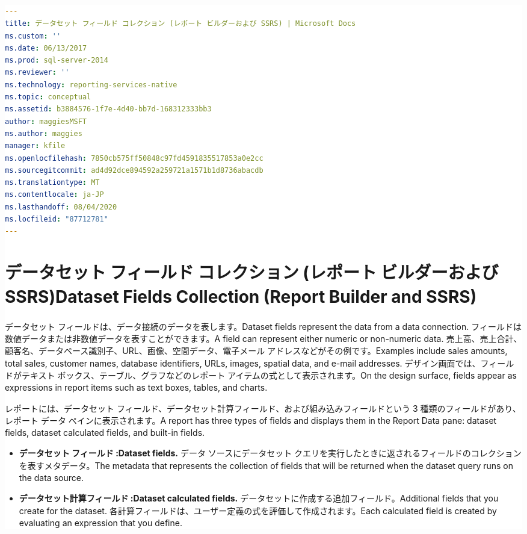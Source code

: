 ```yaml
---
title: データセット フィールド コレクション (レポート ビルダーおよび SSRS) | Microsoft Docs
ms.custom: ''
ms.date: 06/13/2017
ms.prod: sql-server-2014
ms.reviewer: ''
ms.technology: reporting-services-native
ms.topic: conceptual
ms.assetid: b3884576-1f7e-4d40-bb7d-168312333bb3
author: maggiesMSFT
ms.author: maggies
manager: kfile
ms.openlocfilehash: 7850cb575ff50848c97fd4591835517853a0e2cc
ms.sourcegitcommit: ad4d92dce894592a259721a1571b1d8736abacdb
ms.translationtype: MT
ms.contentlocale: ja-JP
ms.lasthandoff: 08/04/2020
ms.locfileid: "87712781"
---
```

# <a name="dataset-fields-collection-report-builder-and-ssrs"></a><span data-ttu-id="dbd43-102">データセット フィールド コレクション (レポート ビルダーおよび SSRS)</span><span class="sxs-lookup"><span data-stu-id="dbd43-102">Dataset Fields Collection (Report Builder and SSRS)</span></span>
  <span data-ttu-id="dbd43-103">データセット フィールドは、データ接続のデータを表します。</span><span class="sxs-lookup"><span data-stu-id="dbd43-103">Dataset fields represent the data from a data connection.</span></span> <span data-ttu-id="dbd43-104">フィールドは数値データまたは非数値データを表すことができます。</span><span class="sxs-lookup"><span data-stu-id="dbd43-104">A field can represent either numeric or non-numeric data.</span></span> <span data-ttu-id="dbd43-105">売上高、売上合計、顧客名、データベース識別子、URL、画像、空間データ、電子メール アドレスなどがその例です。</span><span class="sxs-lookup"><span data-stu-id="dbd43-105">Examples include sales amounts, total sales, customer names, database identifiers, URLs, images, spatial data, and e-mail addresses.</span></span> <span data-ttu-id="dbd43-106">デザイン画面では、フィールドがテキスト ボックス、テーブル、グラフなどのレポート アイテムの式として表示されます。</span><span class="sxs-lookup"><span data-stu-id="dbd43-106">On the design surface, fields appear as expressions in report items such as text boxes, tables, and charts.</span></span>  
  
 <span data-ttu-id="dbd43-107">レポートには、データセット フィールド、データセット計算フィールド、および組み込みフィールドという 3 種類のフィールドがあり、レポート データ ペインに表示されます。</span><span class="sxs-lookup"><span data-stu-id="dbd43-107">A report has three types of fields and displays them in the Report Data pane: dataset fields, dataset calculated fields, and built-in fields.</span></span>  
  
-   <span data-ttu-id="dbd43-108">**データセット フィールド :**</span><span class="sxs-lookup"><span data-stu-id="dbd43-108">**Dataset fields.**</span></span> <span data-ttu-id="dbd43-109">データ ソースにデータセット クエリを実行したときに返されるフィールドのコレクションを表すメタデータ。</span><span class="sxs-lookup"><span data-stu-id="dbd43-109">The metadata that represents the collection of fields that will be returned when the dataset query runs on the data source.</span></span>  
  
-   <span data-ttu-id="dbd43-110">**データセット計算フィールド :**</span><span class="sxs-lookup"><span data-stu-id="dbd43-110">**Dataset calculated fields.**</span></span> <span data-ttu-id="dbd43-111">データセットに作成する追加フィールド。</span><span class="sxs-lookup"><span data-stu-id="dbd43-111">Additional fields that you create for the dataset.</span></span> <span data-ttu-id="dbd43-112">各計算フィールドは、ユーザー定義の式を評価して作成されます。</span><span class="sxs-lookup"><span data-stu-id="dbd43-112">Each calculated field is created by evaluating an expression that you define.</span></span>  
  
